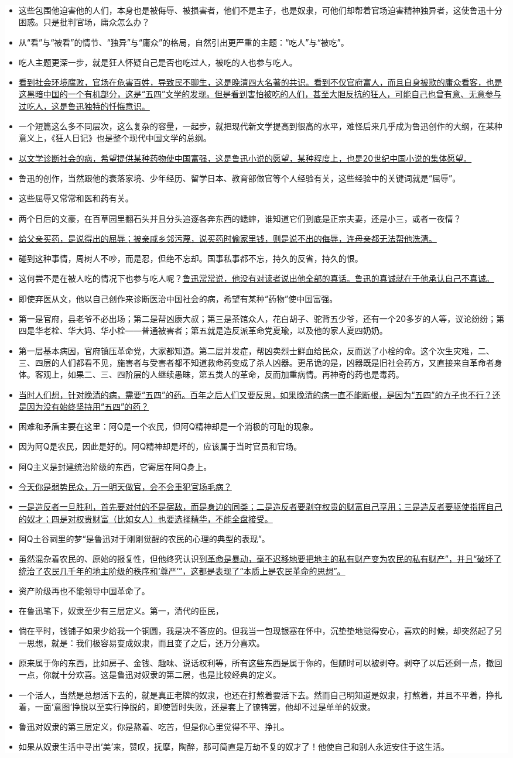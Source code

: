 * 这些包围他迫害他的人们，本身也是被侮辱、被损害者，他们不是主子，也是奴隶，可他们却帮着官场迫害精神独异者，这使鲁迅十分困惑。只是批判官场，庸众怎么办？

* 从“看”与“被看”的情节、“独异”与“庸众”的格局，自然引出更严重的主题：“吃人”与“被吃”。

* 吃人主题更深一步，就是狂人怀疑自己是否也吃过人，被吃的人也参与吃人。

* [看到社会环境腐败，官场在危害百姓，导致民不聊生，这是晚清四大名著的共识。看到不仅官府富人，而且自身被欺的庸众看客，也是这黑暗中国的一个有机部分，这是“五四”文学的发现。但是看到害怕被吃的人们，甚至大胆反抗的狂人，可能自己也曾有意、无意参与过吃人，这是鲁迅独特的忏悔意识。]()

* 一个短篇这么多不同层次，这么复杂的容量，一起步，就把现代新文学提高到很高的水平，难怪后来几乎成为鲁迅创作的大纲，在某种意义上，《狂人日记》也是整个现代中国文学的总纲。

* [以文学诊断社会的病，希望提供某种药物使中国富强，这是鲁迅小说的愿望，某种程度上，也是20世纪中国小说的集体愿望。]()

* 鲁迅的创作，当然跟他的衰落家境、少年经历、留学日本、教育部做官等个人经验有关，这些经验中的关键词就是“屈辱”。

* 这些屈辱又常常和医和药有关。

* 两个日后的文豪，在百草园里翻石头并且分头追逐各奔东西的蟋蟀，谁知道它们到底是正宗夫妻，还是小三，或者一夜情？

* [给父亲买药，是说得出的屈辱；被亲戚乡邻污蔑，说买药时偷家里钱，则是说不出的侮辱，连母亲都无法帮他洗清。]()

* 碰到这种事情，周树人不吵，而是忍，但绝不忘却。国事私事都不忘，持久的反省，持久的恨。

* 这何尝不是在被人吃的情况下也参与吃人呢？[鲁迅常常说，他没有对读者说出他全部的真话。鲁迅的真诚就在于他承认自己不真诚。]()

* 即使弃医从文，他以自己创作来诊断医治中国社会的病，希望有某种“药物”使中国富强。

* 第一是官府，县老爷不必出场；第二是帮凶康大叔；第三是茶馆众人，花白胡子、驼背五少爷，还有一个20多岁的人等，议论纷纷；第四是华老栓、华大妈、华小栓——普通被害者；第五就是造反派革命党夏瑜，以及他的家人夏四奶奶。

* 第一层基本病因，官府镇压革命党，大家都知道。第二层并发症，帮凶卖烈士鲜血给民众，反而送了小栓的命。这个次生灾难，二、三、四层的人们都看不见，施害者与受害者都不知道救命药变成了杀人凶器。更吊诡的是，凶器既是旧社会药方，又直接来自革命者身体。客观上，如果二、三、四阶层的人继续愚昧，第五类人的革命，反而加重病情。再神奇的药也是毒药。

* [当时人们想，针对晚清的病，需要“五四”的药。百年之后人们又要反思，如果晚清的病一直不能断根，是因为“五四”的方子也不行？还是因为没有始终坚持用“五四”的药？]()

* 困难和矛盾主要在这里：阿Q是一个农民，但阿Q精神却是一个消极的可耻的现象。

* 因为阿Q是农民，因此是好的。阿Q精神却是坏的，应该属于当时官员和官场。

* 阿Q主义是封建统治阶级的东西，它寄居在阿Q身上。

* [今天你是弱势民众，万一明天做官，会不会重犯官场毛病？]()

* [一是造反者一旦胜利，首先要对付的不是宿敌，而是身边的同类；二是造反者要剥夺权贵的财富自己享用；三是造反者要驱使指挥自己的奴才；四是对权贵财富（比如女人）也要选择精华，不能全盘接受。]()

* 阿Q土谷祠里的梦“是鲁迅对于刚刚觉醒的农民的心理的典型的表现”。

* 虽然混杂着农民的、原始的报复性，但他终究认识到[革命是暴动，毫不迟移地要把地主的私有财产变为农民的私有财产”，并且“破坏了统治了农民几千年的地主阶级的秩序和‘尊严’”，这都是表现了“本质上是农民革命的思想”。]()

* 资产阶级再也不能领导中国革命了。

* 在鲁迅笔下，奴隶至少有三层定义。第一，清代的臣民，

* 倘在平时，钱铺子如果少给我一个铜圆，我是决不答应的。但我当一包现银塞在怀中，沉垫垫地觉得安心，喜欢的时候，却突然起了另一思想，就是：我们极容易变成奴隶，而且变了之后，还万分喜欢。

* 原来属于你的东西，比如房子、金钱、趣味、说话权利等，所有这些东西是属于你的，但随时可以被剥夺。剥夺了以后还剩一点，撤回一点，你就十分欢喜。这是鲁迅对奴隶的第二层，也是比较经典的定义。

* 一个活人，当然是总想活下去的，就是真正老牌的奴隶，也还在打熬着要活下去。然而自己明知道是奴隶，打熬着，并且不平着，挣扎着，一面‘意图’挣脱以至实行挣脱的，即使暂时失败，还是套上了镣铐罢，他却不过是单单的奴隶。

* 鲁迅对奴隶的第三层定义，你是熬着、吃苦，但是你心里觉得不平、挣扎。

* 如果从奴隶生活中寻出‘美’来，赞叹，抚摩，陶醉，那可简直是万劫不复的奴才了！他使自己和别人永远安住于这生活。
